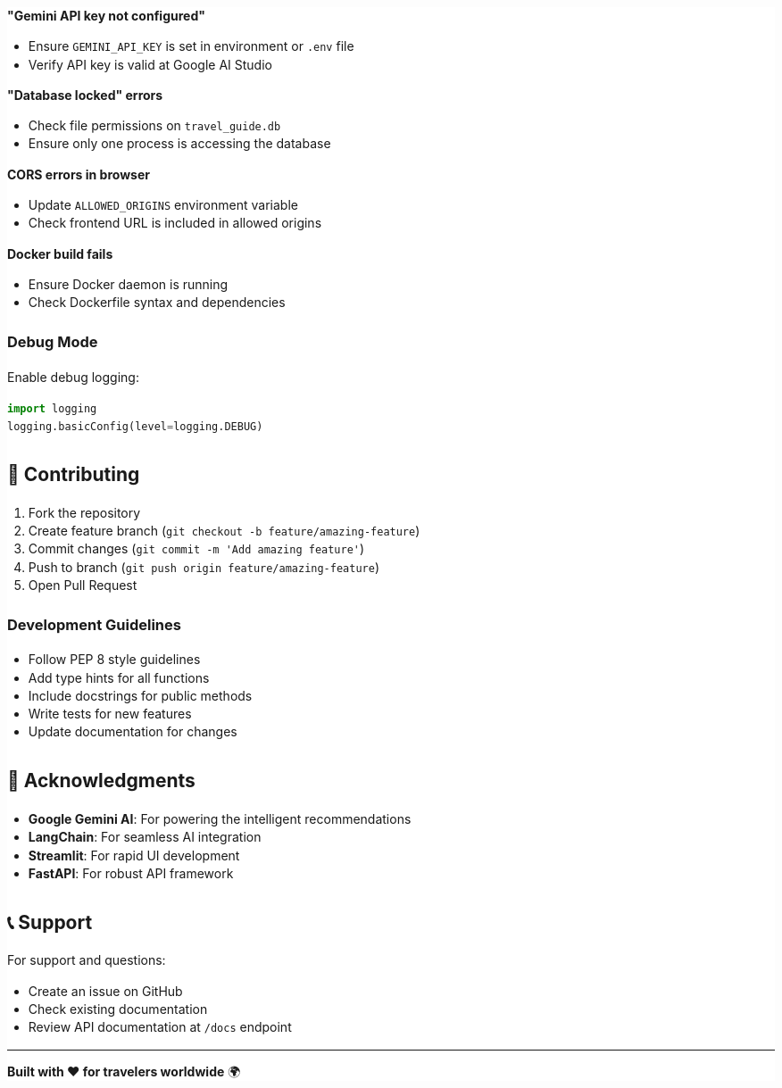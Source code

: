 **"Gemini API key not configured"**
- Ensure `GEMINI_API_KEY` is set in environment or `.env` file
- Verify API key is valid at Google AI Studio

**"Database locked" errors**
- Check file permissions on `travel_guide.db`
- Ensure only one process is accessing the database

**CORS errors in browser**
- Update `ALLOWED_ORIGINS` environment variable
- Check frontend URL is included in allowed origins

**Docker build fails**
- Ensure Docker daemon is running
- Check Dockerfile syntax and dependencies

### Debug Mode

Enable debug logging:
```python
import logging
logging.basicConfig(level=logging.DEBUG)
```

## 🤝 Contributing

1. Fork the repository
2. Create feature branch (`git checkout -b feature/amazing-feature`)
3. Commit changes (`git commit -m 'Add amazing feature'`)
4. Push to branch (`git push origin feature/amazing-feature`)
5. Open Pull Request

### Development Guidelines

- Follow PEP 8 style guidelines
- Add type hints for all functions
- Include docstrings for public methods
- Write tests for new features
- Update documentation for changes
  
## 🙏 Acknowledgments

- **Google Gemini AI**: For powering the intelligent recommendations
- **LangChain**: For seamless AI integration
- **Streamlit**: For rapid UI development
- **FastAPI**: For robust API framework

## 📞 Support
For support and questions:
- Create an issue on GitHub
- Check existing documentation
- Review API documentation at `/docs` endpoint

---

**Built with ❤️ for travelers worldwide** 🌍
